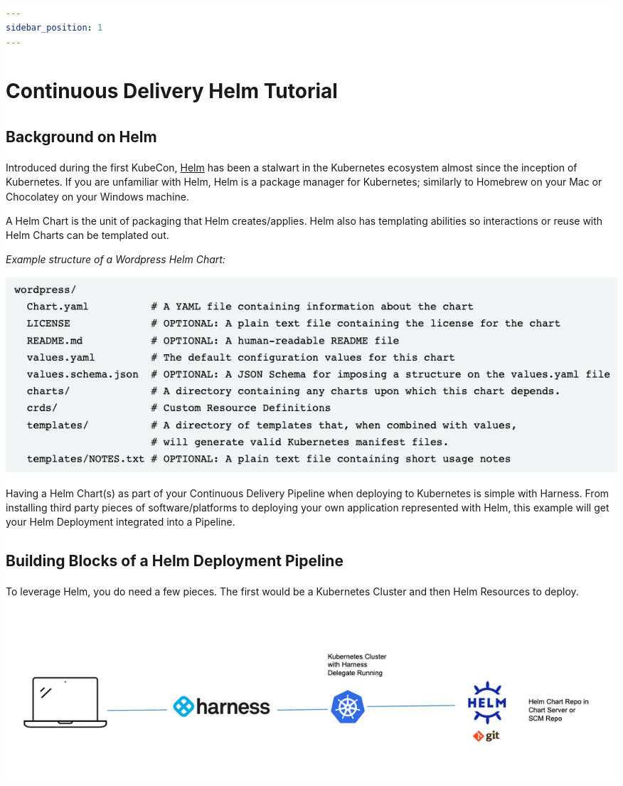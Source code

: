 ```yaml
---
sidebar_position: 1
---
```


# Continuous Delivery Helm Tutorial

## Background on Helm
Introduced during the first KubeCon, [Helm](https://harness.io/blog/what-is-helm) has been a stalwart in the Kubernetes ecosystem almost since the inception of Kubernetes. If you are unfamiliar with Helm, Helm is a package manager for Kubernetes; similarly to Homebrew on your Mac or Chocolatey on your Windows machine. 

A Helm Chart is the unit of packaging that Helm creates/applies. Helm also has templating abilities so interactions or reuse with Helm Charts can be templated out. 

*Example structure of a Wordpress Helm Chart:*

![Helm Structure](static/first-helm-deployment/helm_structure.png)

Having a Helm Chart(s) as part of your Continuous Delivery Pipeline when deploying to Kubernetes is simple with Harness. From installing third party pieces of software/platforms to deploying your own application represented with Helm, this example will get your Helm Deployment integrated into a Pipeline. 

## Building Blocks of a Helm Deployment Pipeline
To leverage Helm, you do need a few pieces. The first would be a Kubernetes Cluster and then Helm Resources to deploy. 

![Overview](static/first-helm-deployment/overview.png)
